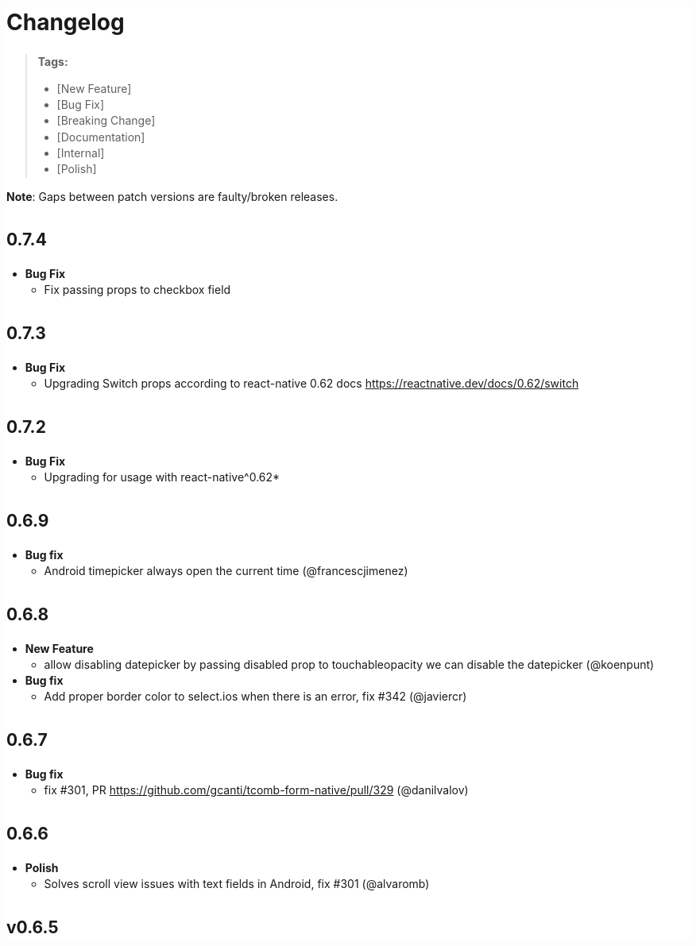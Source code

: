 # Changelog

> **Tags:**
> - [New Feature]
> - [Bug Fix]
> - [Breaking Change]
> - [Documentation]
> - [Internal]
> - [Polish]

**Note**: Gaps between patch versions are faulty/broken releases.
## 0.7.4
- **Bug Fix**
    - Fix passing props to checkbox field
## 0.7.3
- **Bug Fix**
    - Upgrading Switch props according to react-native 0.62 docs https://reactnative.dev/docs/0.62/switch
## 0.7.2
- **Bug Fix**
    - Upgrading for usage with react-native^0.62* 

## 0.6.9

- **Bug fix**
    - Android timepicker always open the current time (@francescjimenez)

## 0.6.8

- **New Feature**
    - allow disabling datepicker by passing disabled prop to touchableopacity we can disable the datepicker (@koenpunt)
- **Bug fix**
    - Add proper border color to select.ios when there is an error, fix #342 (@javiercr)

## 0.6.7

- **Bug fix**
    - fix #301, PR https://github.com/gcanti/tcomb-form-native/pull/329 (@danilvalov)

## 0.6.6

- **Polish**
    - Solves scroll view issues with text fields in Android, fix #301 (@alvaromb)

## v0.6.5
